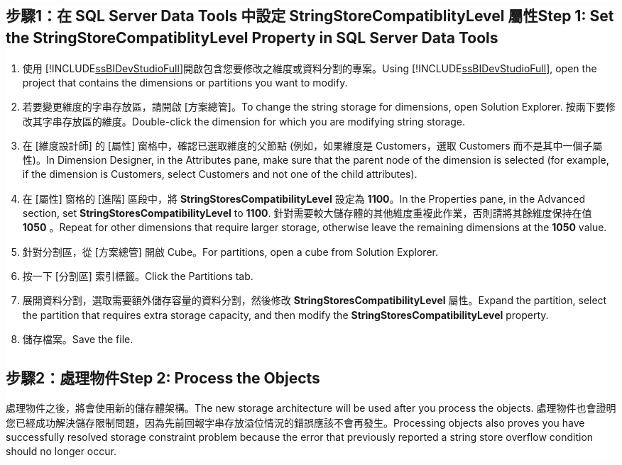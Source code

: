 ##  <a name="step-1-set-the-stringstorecompatiblitylevel-property-in-sql-server-data-tools"></a><a name="bkmk_step1"></a><span data-ttu-id="1f59c-148">步驟1：在 SQL Server Data Tools 中設定 StringStoreCompatiblityLevel 屬性</span><span class="sxs-lookup"><span data-stu-id="1f59c-148">Step 1: Set the StringStoreCompatiblityLevel Property in SQL Server Data Tools</span></span>  
  
1.  <span data-ttu-id="1f59c-149">使用 [!INCLUDE[ssBIDevStudioFull](../../includes/ssbidevstudiofull-md.md)]開啟包含您要修改之維度或資料分割的專案。</span><span class="sxs-lookup"><span data-stu-id="1f59c-149">Using [!INCLUDE[ssBIDevStudioFull](../../includes/ssbidevstudiofull-md.md)], open the project that contains the dimensions or partitions you want to modify.</span></span>  
  
2.  <span data-ttu-id="1f59c-150">若要變更維度的字串存放區，請開啟 [方案總管]。</span><span class="sxs-lookup"><span data-stu-id="1f59c-150">To change the string storage for dimensions, open Solution Explorer.</span></span> <span data-ttu-id="1f59c-151">按兩下要修改其字串存放區的維度。</span><span class="sxs-lookup"><span data-stu-id="1f59c-151">Double-click the dimension for which you are modifying string storage.</span></span>  
  
3.  <span data-ttu-id="1f59c-152">在 [維度設計師] 的 [屬性] 窗格中，確認已選取維度的父節點 (例如，如果維度是 Customers，選取 Customers 而不是其中一個子屬性)。</span><span class="sxs-lookup"><span data-stu-id="1f59c-152">In Dimension Designer, in the Attributes pane, make sure that the parent node of the dimension is selected (for example, if the dimension is Customers, select Customers and not one of the child attributes).</span></span>  
  
4.  <span data-ttu-id="1f59c-153">在 [屬性] 窗格的 [進階] 區段中，將 **StringStoresCompatibilityLevel** 設定為 **1100**。</span><span class="sxs-lookup"><span data-stu-id="1f59c-153">In the Properties pane, in the Advanced section, set **StringStoresCompatibilityLevel** to **1100**.</span></span> <span data-ttu-id="1f59c-154">針對需要較大儲存體的其他維度重複此作業，否則請將其餘維度保持在值 **1050** 。</span><span class="sxs-lookup"><span data-stu-id="1f59c-154">Repeat for other dimensions that require larger storage, otherwise leave the remaining dimensions at the **1050** value.</span></span>  
  
5.  <span data-ttu-id="1f59c-155">針對分割區，從 [方案總管] 開啟 Cube。</span><span class="sxs-lookup"><span data-stu-id="1f59c-155">For partitions, open a cube from Solution Explorer.</span></span>  
  
6.  <span data-ttu-id="1f59c-156">按一下 [分割區] 索引標籤。</span><span class="sxs-lookup"><span data-stu-id="1f59c-156">Click the Partitions tab.</span></span>  
  
7.  <span data-ttu-id="1f59c-157">展開資料分割，選取需要額外儲存容量的資料分割，然後修改 **StringStoresCompatibilityLevel** 屬性。</span><span class="sxs-lookup"><span data-stu-id="1f59c-157">Expand the partition, select the partition that requires extra storage capacity, and then modify the **StringStoresCompatibilityLevel** property.</span></span>  
  
8.  <span data-ttu-id="1f59c-158">儲存檔案。</span><span class="sxs-lookup"><span data-stu-id="1f59c-158">Save the file.</span></span>  
  
##  <a name="step-2-process-the-objects"></a><a name="bkmk_step2"></a><span data-ttu-id="1f59c-159">步驟2：處理物件</span><span class="sxs-lookup"><span data-stu-id="1f59c-159">Step 2: Process the Objects</span></span>  
 <span data-ttu-id="1f59c-160">處理物件之後，將會使用新的儲存體架構。</span><span class="sxs-lookup"><span data-stu-id="1f59c-160">The new storage architecture will be used after you process the objects.</span></span> <span data-ttu-id="1f59c-161">處理物件也會證明您已經成功解決儲存限制問題，因為先前回報字串存放溢位情況的錯誤應該不會再發生。</span><span class="sxs-lookup"><span data-stu-id="1f59c-161">Processing objects also proves you have successfully resolved storage constraint problem because the error that previously reported a string store overflow condition should no longer occur.</span></span>  
  
